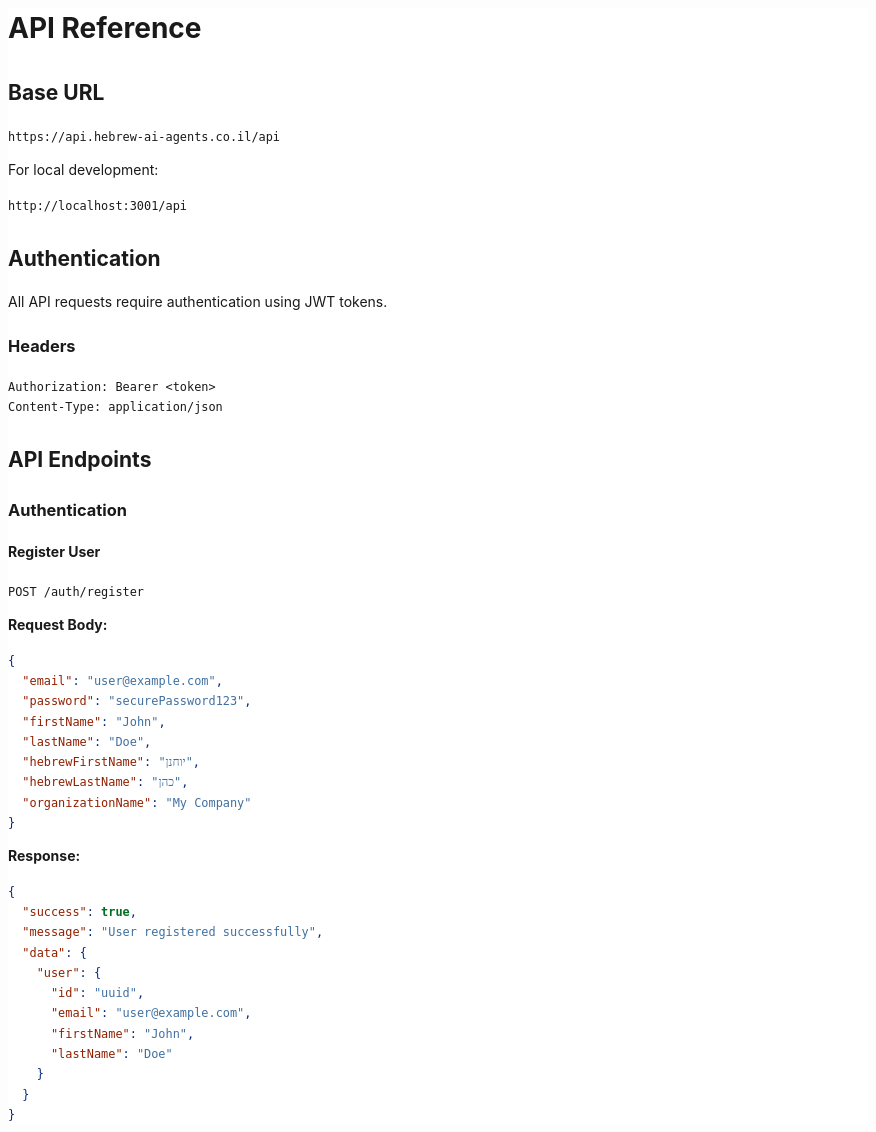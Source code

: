 # API Reference

## Base URL

```
https://api.hebrew-ai-agents.co.il/api
```

For local development:
```
http://localhost:3001/api
```

## Authentication

All API requests require authentication using JWT tokens.

### Headers

```http
Authorization: Bearer <token>
Content-Type: application/json
```

## API Endpoints

### Authentication

#### Register User

```http
POST /auth/register
```

**Request Body:**
```json
{
  "email": "user@example.com",
  "password": "securePassword123",
  "firstName": "John",
  "lastName": "Doe",
  "hebrewFirstName": "יוחנן",
  "hebrewLastName": "כהן",
  "organizationName": "My Company"
}
```

**Response:**
```json
{
  "success": true,
  "message": "User registered successfully",
  "data": {
    "user": {
      "id": "uuid",
      "email": "user@example.com",
      "firstName": "John",
      "lastName": "Doe"
    }
  }
}
```
